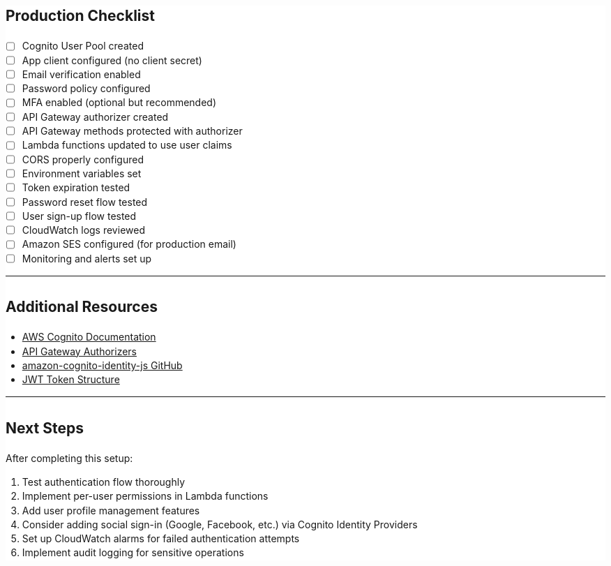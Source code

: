 
## Production Checklist

- [ ] Cognito User Pool created
- [ ] App client configured (no client secret)
- [ ] Email verification enabled
- [ ] Password policy configured
- [ ] MFA enabled (optional but recommended)
- [ ] API Gateway authorizer created
- [ ] API Gateway methods protected with authorizer
- [ ] Lambda functions updated to use user claims
- [ ] CORS properly configured
- [ ] Environment variables set
- [ ] Token expiration tested
- [ ] Password reset flow tested
- [ ] User sign-up flow tested
- [ ] CloudWatch logs reviewed
- [ ] Amazon SES configured (for production email)
- [ ] Monitoring and alerts set up

---

## Additional Resources

- [AWS Cognito Documentation](https://docs.aws.amazon.com/cognito/)
- [API Gateway Authorizers](https://docs.aws.amazon.com/apigateway/latest/developerguide/apigateway-use-lambda-authorizer.html)
- [amazon-cognito-identity-js GitHub](https://github.com/aws-amplify/amplify-js/tree/main/packages/amazon-cognito-identity-js)
- [JWT Token Structure](https://jwt.io/)

---

## Next Steps

After completing this setup:

1. Test authentication flow thoroughly
2. Implement per-user permissions in Lambda functions
3. Add user profile management features
4. Consider adding social sign-in (Google, Facebook, etc.) via Cognito Identity Providers
5. Set up CloudWatch alarms for failed authentication attempts
6. Implement audit logging for sensitive operations
